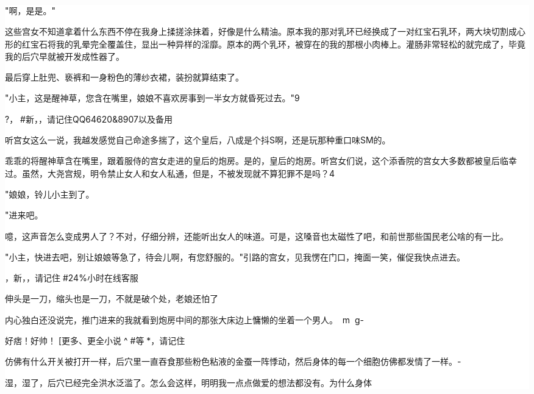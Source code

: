 "啊，是是。"





这些宫女不知道拿着什么东西不停在我身上揉搓涂抹着，好像是什么精油。原本我的那对乳环已经换成了一对红宝石乳环，两大块切割成心形的红宝石将我的乳晕完全覆盖住，显出一种异样的淫靡。原本的两个乳环，被穿在的我的那根小肉棒上。灌肠非常轻松的就完成了，毕竟我的后穴早就被开发成性器了。





最后穿上肚兜、亵裤和一身粉色的薄纱衣裙，装扮就算结束了。



"小主，这是醒神草，您含在嘴里，娘娘不喜欢房事到一半女方就昏死过去。"9



?， #新，，请记住QQ64620&8907以及备用



听宫女这么一说，我越发感觉自己命途多揣了，这个皇后，八成是个抖S啊，还是玩那种重口味SM的。



乖乖的将醒神草含在嘴里，跟着服侍的宫女走进的皇后的炮房。是的，皇后的炮房。听宫女们说，这个添香院的宫女大多数都被皇后临幸过。虽然，大尧宫规，明令禁止女人和女人私通，但是，不被发现就不算犯罪不是吗？4





"娘娘，铃儿小主到了。



"进来吧。





噫，这声音怎么变成男人了？不对，仔细分辨，还能听出女人的味道。可是，这嗓音也太磁性了吧，和前世那些国民老公啥的有一比。



"小主，快进去吧，别让娘娘等急了，待会儿啊，有您舒服的。"引路的宫女，见我愣在门口，掩面一笑，催促我快点进去。



，新，，请记住 #24%小时在线客服



伸头是一刀，缩头也是一刀，不就是破个处，老娘还怕了



内心独白还没说完，推门进来的我就看到炮房中间的那张大床边上慵懒的坐着一个男人。  m  g-



好痞！好帅！ [更多、更全小说 ^ #等 *，请记住



仿佛有什么开关被打开一样，后穴里一直吞食那些粉色粘液的金蚕一阵悸动，然后身体的每一个细胞仿佛都发情了一样。-



湿，湿了，后穴已经完全洪水泛滥了。怎么会这样，明明我一点点做爱的想法都没有。为什么身体



